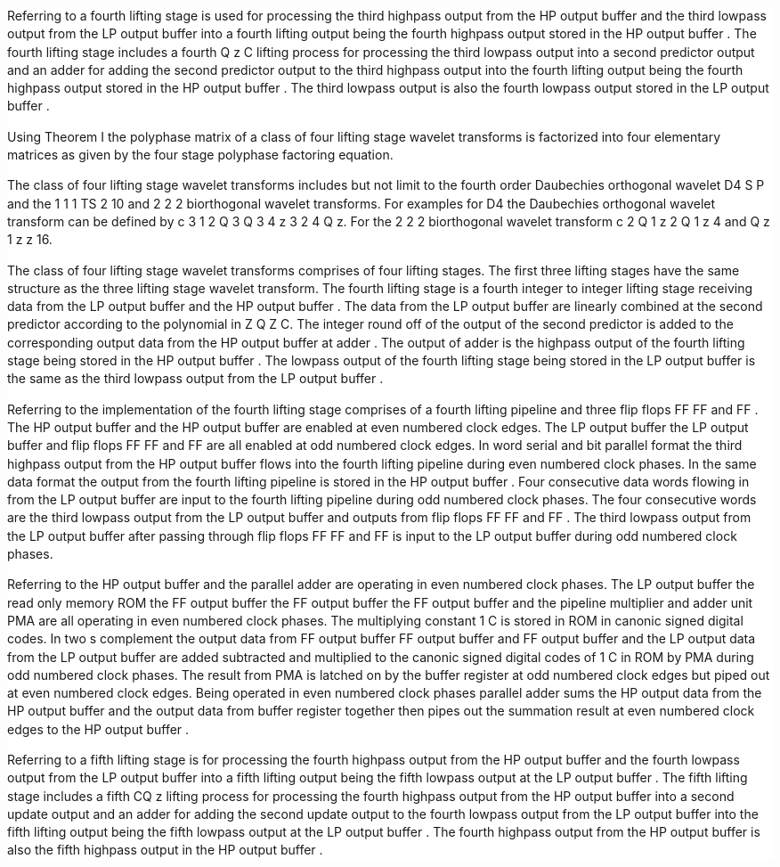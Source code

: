 Referring to a fourth lifting stage is used for processing the third highpass output from the HP output buffer and the third lowpass output from the LP output buffer into a fourth lifting output being the fourth highpass output stored in the HP output buffer . The fourth lifting stage includes a fourth Q z C lifting process for processing the third lowpass output into a second predictor output and an adder for adding the second predictor output to the third highpass output into the fourth lifting output being the fourth highpass output stored in the HP output buffer . The third lowpass output is also the fourth lowpass output stored in the LP output buffer .

Using Theorem I the polyphase matrix of a class of four lifting stage wavelet transforms is factorized into four elementary matrices as given by the four stage polyphase factoring equation.

The class of four lifting stage wavelet transforms includes but not limit to the fourth order Daubechies orthogonal wavelet D4 S P and the 1 1 1 TS 2 10 and 2 2 2 biorthogonal wavelet transforms. For examples for D4 the Daubechies orthogonal wavelet transform can be defined by c 3 1 2 Q 3 Q 3 4 z 3 2 4 Q z. For the 2 2 2 biorthogonal wavelet transform c 2 Q 1 z 2 Q 1 z 4 and Q z 1 z z 16.

The class of four lifting stage wavelet transforms comprises of four lifting stages. The first three lifting stages have the same structure as the three lifting stage wavelet transform. The fourth lifting stage is a fourth integer to integer lifting stage receiving data from the LP output buffer and the HP output buffer . The data from the LP output buffer are linearly combined at the second predictor according to the polynomial in Z Q Z C. The integer round off of the output of the second predictor is added to the corresponding output data from the HP output buffer at adder . The output of adder is the highpass output of the fourth lifting stage being stored in the HP output buffer . The lowpass output of the fourth lifting stage being stored in the LP output buffer is the same as the third lowpass output from the LP output buffer .

Referring to the implementation of the fourth lifting stage comprises of a fourth lifting pipeline and three flip flops FF FF and FF . The HP output buffer and the HP output buffer are enabled at even numbered clock edges. The LP output buffer the LP output buffer and flip flops FF FF and FF are all enabled at odd numbered clock edges. In word serial and bit parallel format the third highpass output from the HP output buffer flows into the fourth lifting pipeline during even numbered clock phases. In the same data format the output from the fourth lifting pipeline is stored in the HP output buffer . Four consecutive data words flowing in from the LP output buffer are input to the fourth lifting pipeline during odd numbered clock phases. The four consecutive words are the third lowpass output from the LP output buffer and outputs from flip flops FF FF and FF . The third lowpass output from the LP output buffer after passing through flip flops FF FF and FF is input to the LP output buffer during odd numbered clock phases.

Referring to the HP output buffer and the parallel adder are operating in even numbered clock phases. The LP output buffer the read only memory ROM the FF output buffer the FF output buffer the FF output buffer and the pipeline multiplier and adder unit PMA are all operating in even numbered clock phases. The multiplying constant 1 C is stored in ROM in canonic signed digital codes. In two s complement the output data from FF output buffer FF output buffer and FF output buffer and the LP output data from the LP output buffer are added subtracted and multiplied to the canonic signed digital codes of 1 C in ROM by PMA during odd numbered clock phases. The result from PMA is latched on by the buffer register at odd numbered clock edges but piped out at even numbered clock edges. Being operated in even numbered clock phases parallel adder sums the HP output data from the HP output buffer and the output data from buffer register together then pipes out the summation result at even numbered clock edges to the HP output buffer .

Referring to a fifth lifting stage is for processing the fourth highpass output from the HP output buffer and the fourth lowpass output from the LP output buffer into a fifth lifting output being the fifth lowpass output at the LP output buffer . The fifth lifting stage includes a fifth CQ z lifting process for processing the fourth highpass output from the HP output buffer into a second update output and an adder for adding the second update output to the fourth lowpass output from the LP output buffer into the fifth lifting output being the fifth lowpass output at the LP output buffer . The fourth highpass output from the HP output buffer is also the fifth highpass output in the HP output buffer .
